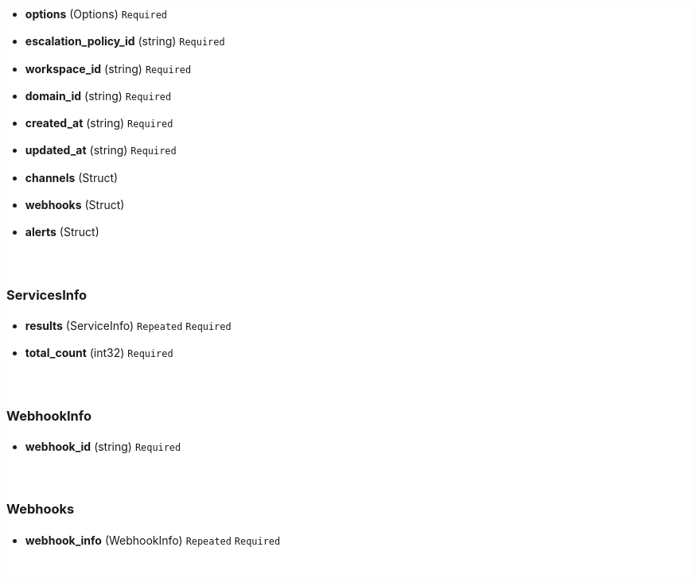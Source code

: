     
* **options** (Options)   `Required` 

    
* **escalation_policy_id** (string)   `Required` 

    
* **workspace_id** (string)   `Required` 

    
* **domain_id** (string)   `Required` 

    
* **created_at** (string)   `Required` 

    
* **updated_at** (string)   `Required` 

    
* **channels** (Struct)  

    
* **webhooks** (Struct)  

    
* **alerts** (Struct)  

    <br>

### ServicesInfo
* **results** (ServiceInfo)  `Repeated`    `Required` 

    
* **total_count** (int32)   `Required` 

    <br>

### WebhookInfo
* **webhook_id** (string)   `Required` 

    <br>

### Webhooks
* **webhook_info** (WebhookInfo)  `Repeated`    `Required` 

    <br>
